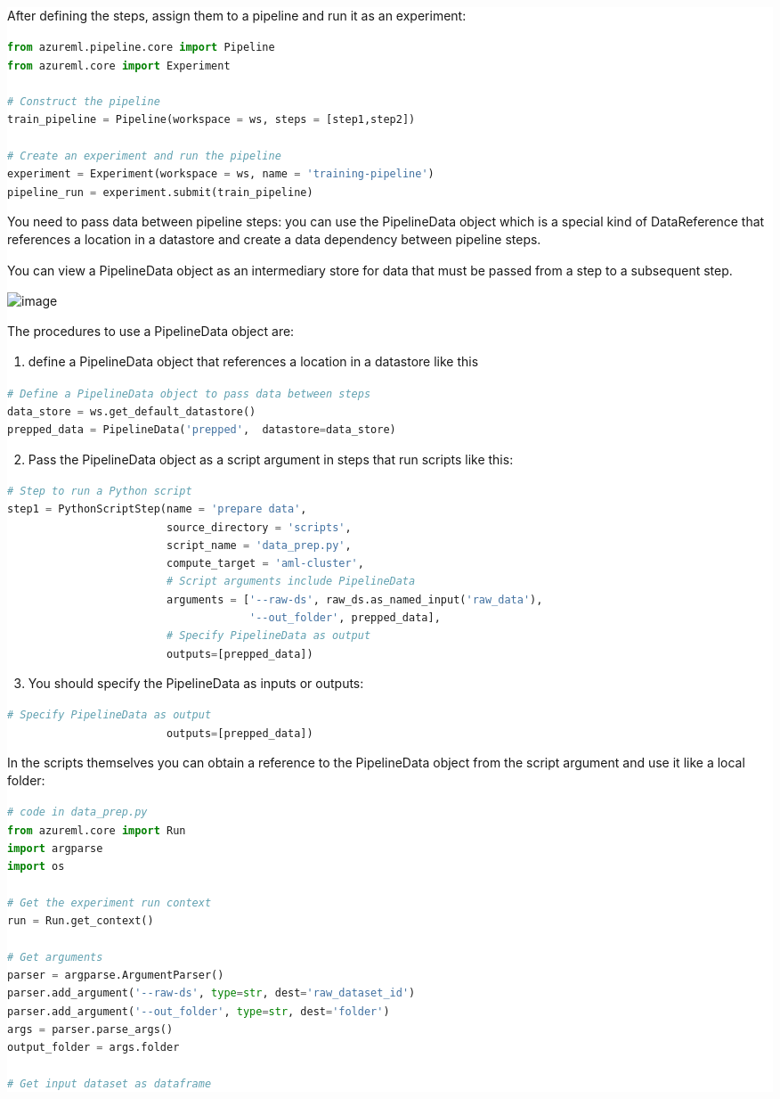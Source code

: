 After defining the steps, assign them to a pipeline and run it as an experiment:
```python
from azureml.pipeline.core import Pipeline
from azureml.core import Experiment

# Construct the pipeline
train_pipeline = Pipeline(workspace = ws, steps = [step1,step2])

# Create an experiment and run the pipeline
experiment = Experiment(workspace = ws, name = 'training-pipeline')
pipeline_run = experiment.submit(train_pipeline)
```
You need to pass data between pipeline steps: you can use the PipelineData object which is a special kind of DataReference that references a location in a datastore and create a data dependency between pipeline steps.

You can view a PipelineData object as an intermediary store for data that must be passed from a step to a subsequent step.

![image](https://user-images.githubusercontent.com/71245576/116328931-1db1ef00-a798-11eb-92f5-825058d7bdc9.png)

The procedures to use a PipelineData object are:

1. define a PipelineData object that references a location in a datastore like this
```python
# Define a PipelineData object to pass data between steps
data_store = ws.get_default_datastore()
prepped_data = PipelineData('prepped',  datastore=data_store)
```
2. Pass the PipelineData object as a script argument in steps that run scripts like this:
```python
# Step to run a Python script
step1 = PythonScriptStep(name = 'prepare data',
                         source_directory = 'scripts',
                         script_name = 'data_prep.py',
                         compute_target = 'aml-cluster',
                         # Script arguments include PipelineData
                         arguments = ['--raw-ds', raw_ds.as_named_input('raw_data'),
                                      '--out_folder', prepped_data],
                         # Specify PipelineData as output
                         outputs=[prepped_data])
```
3. You should specify the PipelineData as inputs or outputs:
```python
# Specify PipelineData as output
                         outputs=[prepped_data])
```

In the scripts themselves you can obtain a reference to the PipelineData object from the script argument and use it like a local folder:
```python
# code in data_prep.py
from azureml.core import Run
import argparse
import os

# Get the experiment run context
run = Run.get_context()

# Get arguments
parser = argparse.ArgumentParser()
parser.add_argument('--raw-ds', type=str, dest='raw_dataset_id')
parser.add_argument('--out_folder', type=str, dest='folder')
args = parser.parse_args()
output_folder = args.folder

# Get input dataset as dataframe
```